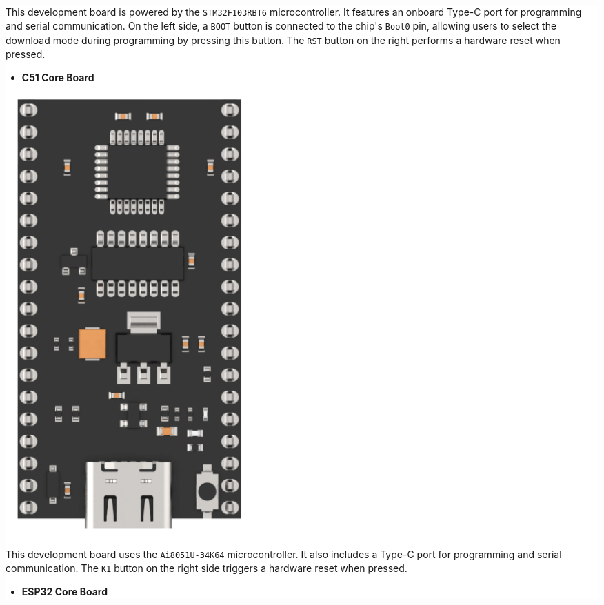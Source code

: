 This development board is powered by the `STM32F103RBT6` microcontroller. It features an onboard Type-C port for programming and serial communication. On the left side, a `BOOT` button is connected to the chip's `Boot0` pin, allowing users to select the download mode during programming by pressing this button. The `RST` button on the right performs a hardware reset when pressed.

* **C51 Core Board**

<img src="../_static/media/chapter_1/section_2/image5.png" class="common_img" />

This development board uses the `Ai8051U-34K64` microcontroller. It also includes a Type-C port for programming and serial communication. The `K1` button on the right side triggers a hardware reset when pressed.

* **ESP32 Core Board**
